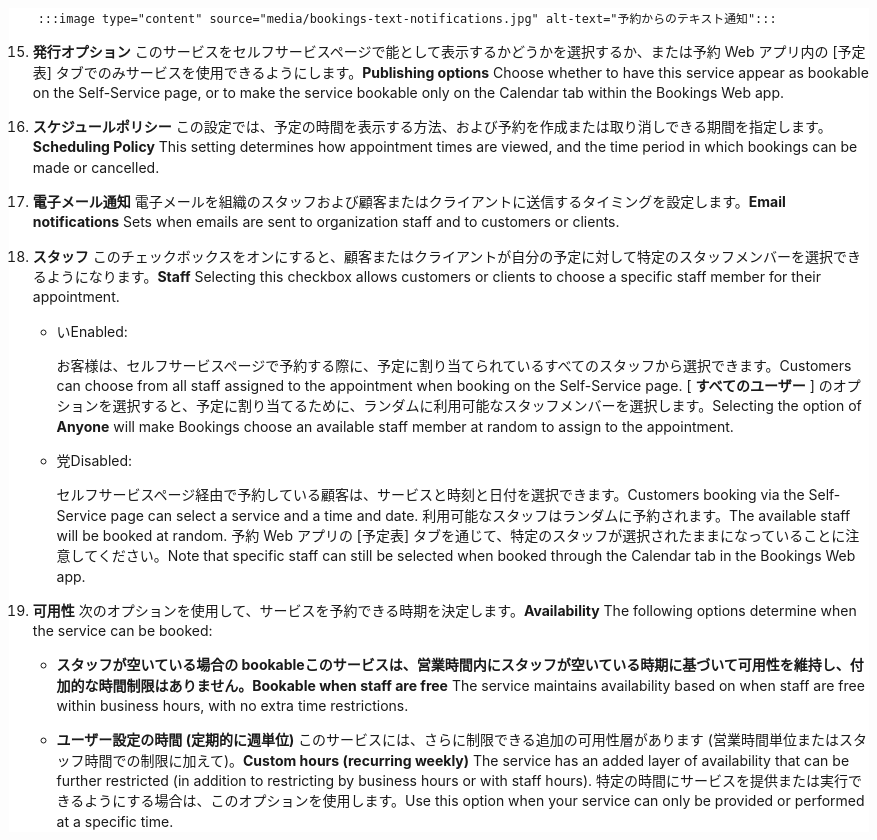         :::image type="content" source="media/bookings-text-notifications.jpg" alt-text="予約からのテキスト通知":::

15. <span data-ttu-id="ee900-178">**発行オプション** このサービスをセルフサービスページで能として表示するかどうかを選択するか、または予約 Web アプリ内の [予定表] タブでのみサービスを使用できるようにします。</span><span class="sxs-lookup"><span data-stu-id="ee900-178">**Publishing options** Choose whether to have this service appear as bookable on the Self-Service page, or to make the service bookable only on the Calendar tab within the Bookings Web app.</span></span>

16. <span data-ttu-id="ee900-179">**スケジュールポリシー** この設定では、予定の時間を表示する方法、および予約を作成または取り消しできる期間を指定します。</span><span class="sxs-lookup"><span data-stu-id="ee900-179">**Scheduling Policy** This setting determines how appointment times are viewed, and the time period in which bookings can be made or cancelled.</span></span>

17. <span data-ttu-id="ee900-180">**電子メール通知** 電子メールを組織のスタッフおよび顧客またはクライアントに送信するタイミングを設定します。</span><span class="sxs-lookup"><span data-stu-id="ee900-180">**Email notifications** Sets when emails are sent to organization staff and to customers or clients.</span></span>

18. <span data-ttu-id="ee900-181">**スタッフ** このチェックボックスをオンにすると、顧客またはクライアントが自分の予定に対して特定のスタッフメンバーを選択できるようになります。</span><span class="sxs-lookup"><span data-stu-id="ee900-181">**Staff** Selecting this checkbox allows customers or clients to choose a specific staff member for their appointment.</span></span>

    - <span data-ttu-id="ee900-182">い</span><span class="sxs-lookup"><span data-stu-id="ee900-182">Enabled:</span></span>

        <span data-ttu-id="ee900-183">お客様は、セルフサービスページで予約する際に、予定に割り当てられているすべてのスタッフから選択できます。</span><span class="sxs-lookup"><span data-stu-id="ee900-183">Customers can choose from all staff assigned to the appointment when booking on the Self-Service page.</span></span> <span data-ttu-id="ee900-184">[ **すべてのユーザー** ] のオプションを選択すると、予定に割り当てるために、ランダムに利用可能なスタッフメンバーを選択します。</span><span class="sxs-lookup"><span data-stu-id="ee900-184">Selecting the option of **Anyone** will make Bookings choose an available staff member at random to assign to the appointment.</span></span>

    - <span data-ttu-id="ee900-185">党</span><span class="sxs-lookup"><span data-stu-id="ee900-185">Disabled:</span></span>

        <span data-ttu-id="ee900-186">セルフサービスページ経由で予約している顧客は、サービスと時刻と日付を選択できます。</span><span class="sxs-lookup"><span data-stu-id="ee900-186">Customers booking via the Self-Service page can select a service and a time and date.</span></span> <span data-ttu-id="ee900-187">利用可能なスタッフはランダムに予約されます。</span><span class="sxs-lookup"><span data-stu-id="ee900-187">The available staff will be booked at random.</span></span> <span data-ttu-id="ee900-188">予約 Web アプリの [予定表] タブを通じて、特定のスタッフが選択されたままになっていることに注意してください。</span><span class="sxs-lookup"><span data-stu-id="ee900-188">Note that specific staff can still be selected when booked through the Calendar tab in the Bookings Web app.</span></span>

19. <span data-ttu-id="ee900-189">**可用性** 次のオプションを使用して、サービスを予約できる時期を決定します。</span><span class="sxs-lookup"><span data-stu-id="ee900-189">**Availability** The following options determine when the service can be booked:</span></span>

    - <span data-ttu-id="ee900-190">**スタッフが空いている場合の bookableこのサービスは、営業時間内にスタッフが空いている時期に基づいて可用性を維持し、付加的な時間制限はありません。**</span><span class="sxs-lookup"><span data-stu-id="ee900-190">**Bookable when staff are free** The service maintains availability based on when staff are free within business hours, with no extra time restrictions.</span></span>

    - <span data-ttu-id="ee900-191">**ユーザー設定の時間 (定期的に週単位)** このサービスには、さらに制限できる追加の可用性層があります (営業時間単位またはスタッフ時間での制限に加えて)。</span><span class="sxs-lookup"><span data-stu-id="ee900-191">**Custom hours (recurring weekly)** The service has an added layer of availability that can be further restricted (in addition to restricting by business hours or with staff hours).</span></span> <span data-ttu-id="ee900-192">特定の時間にサービスを提供または実行できるようにする場合は、このオプションを使用します。</span><span class="sxs-lookup"><span data-stu-id="ee900-192">Use this option when your service can only be provided or performed at a specific time.</span></span>
